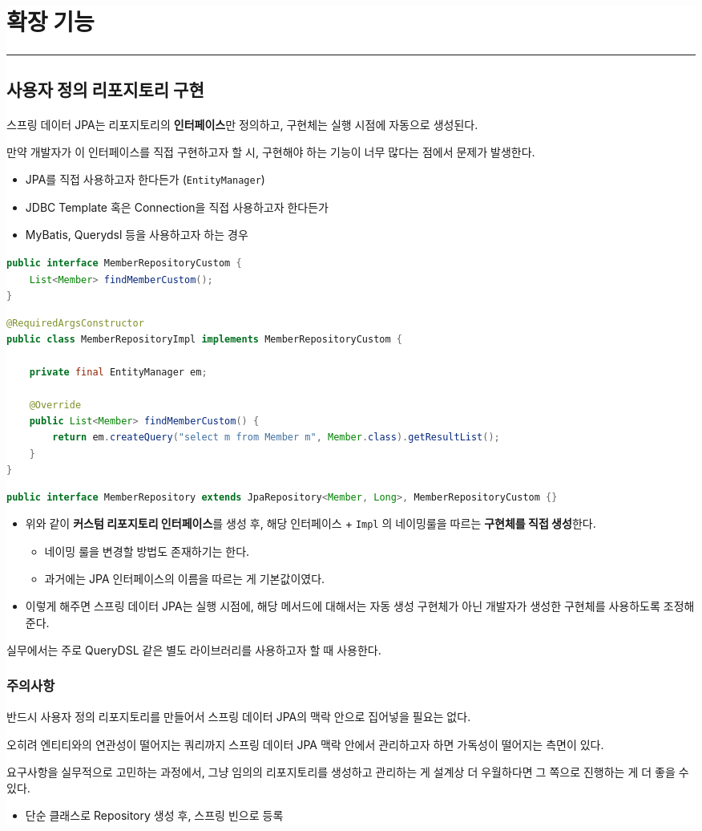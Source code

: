 # 확장 기능

---

## 사용자 정의 리포지토리 구현

스프링 데이터 JPA는 리포지토리의 **인터페이스**만 정의하고, 구현체는 실행 시점에 자동으로 생성된다.

만약 개발자가 이 인터페이스를 직접 구현하고자 할 시, 구현해야 하는 기능이 너무 많다는 점에서 문제가 발생한다.

- JPA를 직접 사용하고자 한다든가 (`EntityManager`)

- JDBC Template 혹은 Connection을 직접 사용하고자 한다든가

- MyBatis, Querydsl 등을 사용하고자 하는 경우

```java
public interface MemberRepositoryCustom {
    List<Member> findMemberCustom();
}
```

```java
@RequiredArgsConstructor
public class MemberRepositoryImpl implements MemberRepositoryCustom {

    private final EntityManager em;

    @Override
    public List<Member> findMemberCustom() {
        return em.createQuery("select m from Member m", Member.class).getResultList();
    }
}
```

```java
public interface MemberRepository extends JpaRepository<Member, Long>, MemberRepositoryCustom {}
```

- 위와 같이 **커스텀 리포지토리 인터페이스**를 생성 후, 해당 인터페이스 + `Impl` 의 네이밍룰을 따르는 **구현체를 직접 생성**한다.
  
  - 네이밍 룰을 변경할 방법도 존재하기는 한다.
  
  - 과거에는 JPA 인터페이스의 이름을 따르는 게 기본값이였다.

- 이렇게 해주면 스프링 데이터 JPA는 실행 시점에, 해당 메서드에 대해서는 자동 생성 구현체가 아닌 개발자가 생성한 구현체를 사용하도록 조정해준다.

실무에서는 주로 QueryDSL 같은 별도 라이브러리를 사용하고자 할 때 사용한다.

### 주의사항

반드시 사용자 정의 리포지토리를 만들어서 스프링 데이터 JPA의 맥락 안으로 집어넣을 필요는 없다.

오히려 엔티티와의 연관성이 떨어지는 쿼리까지 스프링 데이터 JPA 맥락 안에서 관리하고자 하면 가독성이 떨어지는 측면이 있다.

요구사항을 실무적으로 고민하는 과정에서, 그냥 임의의 리포지토리를 생성하고 관리하는 게 설계상 더 우월하다면 그 쪽으로 진행하는 게 더 좋을 수 있다.

- 단순 클래스로 Repository 생성 후, 스프링 빈으로 등록
